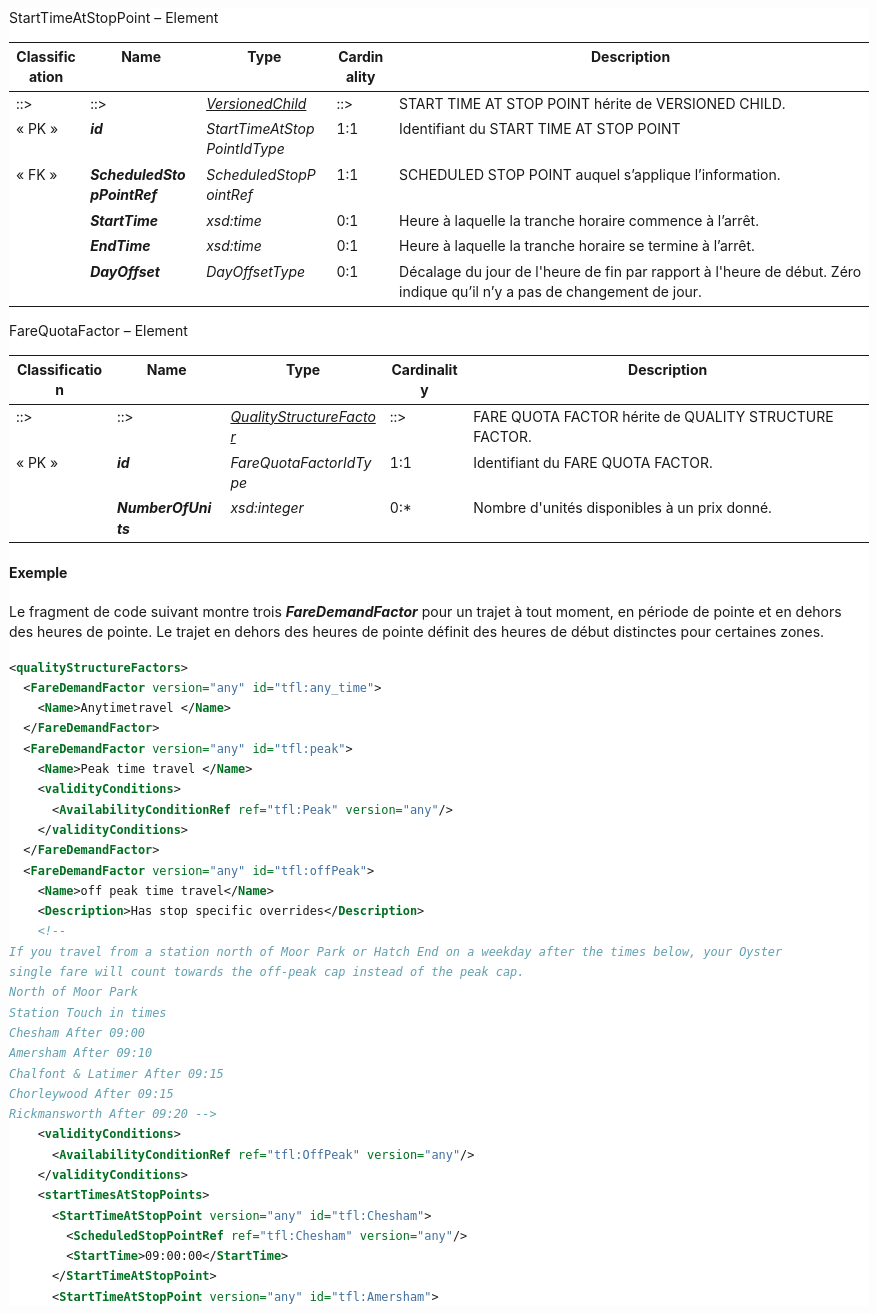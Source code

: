 <div class='table-title'>StartTimeAtStopPoint – Element</div>

| **Classification** | **Name**                    | **Type**                     | **Cardinality** | **Description**                                                                                                        |
|--------------------|-----------------------------|------------------------------|-----------------|------------------------------------------------------------------------------------------------------------------------|
| ::\>               | ::\>                        | *<u>VersionedChild</u>*      | ::\>            | START TIME AT STOP POINT hérite de VERSIONED CHILD.                                                                    |
| « PK »             | ***id***                    | *StartTimeAtStopPointIdType* | 1:1             | Identifiant du START TIME AT STOP POINT                                                                                |
| « FK »             | ***ScheduledStopPointRef*** | *ScheduledStopPointRef*      | 1:1             | SCHEDULED STOP POINT auquel s’applique l’information.                                                                  |
|                    | ***StartTime***             | *xsd:time*                   | 0:1             | Heure à laquelle la tranche horaire commence à l’arrêt.                                                                |
|                    | ***EndTime***               | *xsd:time*                   | 0:1             | Heure à laquelle la tranche horaire se termine à l’arrêt.                                                              |
|                    | ***DayOffset***             | *DayOffsetType*              | 0:1             | Décalage du jour de l'heure de fin par rapport à l'heure de début. Zéro indique qu’il n’y a pas de changement de jour. |

<div class='table-title'>FareQuotaFactor – Element</div>

| **Classification** | **Name**            | **Type**                        | **Cardinality** | **Description**                                       |
|--------------------|---------------------|---------------------------------|-----------------|-------------------------------------------------------|
| ::\>               | ::\>                | *<u>QualityStructureFactor</u>* | ::\>            | FARE QUOTA FACTOR hérite de QUALITY STRUCTURE FACTOR. |
| « PK »             | ***id***            | *FareQuotaFactorIdType*         | 1:1             | Identifiant du FARE QUOTA FACTOR.                     |
|                    | ***NumberOfUnits*** | *xsd:integer*                   | 0:\*            | Nombre d'unités disponibles à un prix donné.          |

#### Exemple

Le fragment de code suivant montre trois ***FareDemandFactor*** pour un
trajet à tout moment, en période de pointe et en dehors des heures de
pointe. Le trajet en dehors des heures de pointe définit des heures de
début distinctes pour certaines zones.

``` xml
<qualityStructureFactors>
  <FareDemandFactor version="any" id="tfl:any_time">
    <Name>Anytimetravel </Name>
  </FareDemandFactor>
  <FareDemandFactor version="any" id="tfl:peak">
    <Name>Peak time travel </Name>
    <validityConditions>
      <AvailabilityConditionRef ref="tfl:Peak" version="any"/>
    </validityConditions>
  </FareDemandFactor>
  <FareDemandFactor version="any" id="tfl:offPeak">
    <Name>off peak time travel</Name>
    <Description>Has stop specific overrides</Description>
    <!--
If you travel from a station north of Moor Park or Hatch End on a weekday after the times below, your Oyster
single fare will count towards the off-peak cap instead of the peak cap.
North of Moor Park
Station Touch in times
Chesham After 09:00
Amersham After 09:10
Chalfont & Latimer After 09:15
Chorleywood After 09:15
Rickmansworth After 09:20 -->
    <validityConditions>
      <AvailabilityConditionRef ref="tfl:OffPeak" version="any"/>
    </validityConditions>
    <startTimesAtStopPoints>
      <StartTimeAtStopPoint version="any" id="tfl:Chesham">
        <ScheduledStopPointRef ref="tfl:Chesham" version="any"/>
        <StartTime>09:00:00</StartTime>
      </StartTimeAtStopPoint>
      <StartTimeAtStopPoint version="any" id="tfl:Amersham">
```